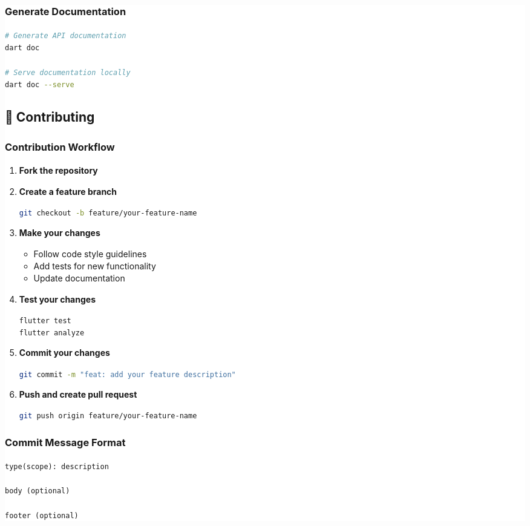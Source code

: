 ```dart
```

### Generate Documentation

```bash
# Generate API documentation
dart doc

# Serve documentation locally
dart doc --serve
```

## 🤝 Contributing

### Contribution Workflow

1. **Fork the repository**
2. **Create a feature branch**

   ```bash
   git checkout -b feature/your-feature-name
   ```

3. **Make your changes**

   - Follow code style guidelines
   - Add tests for new functionality
   - Update documentation

4. **Test your changes**

   ```bash
   flutter test
   flutter analyze
   ```

5. **Commit your changes**

   ```bash
   git commit -m "feat: add your feature description"
   ```

6. **Push and create pull request**
   ```bash
   git push origin feature/your-feature-name
   ```

### Commit Message Format

```
type(scope): description

body (optional)

footer (optional)
```
